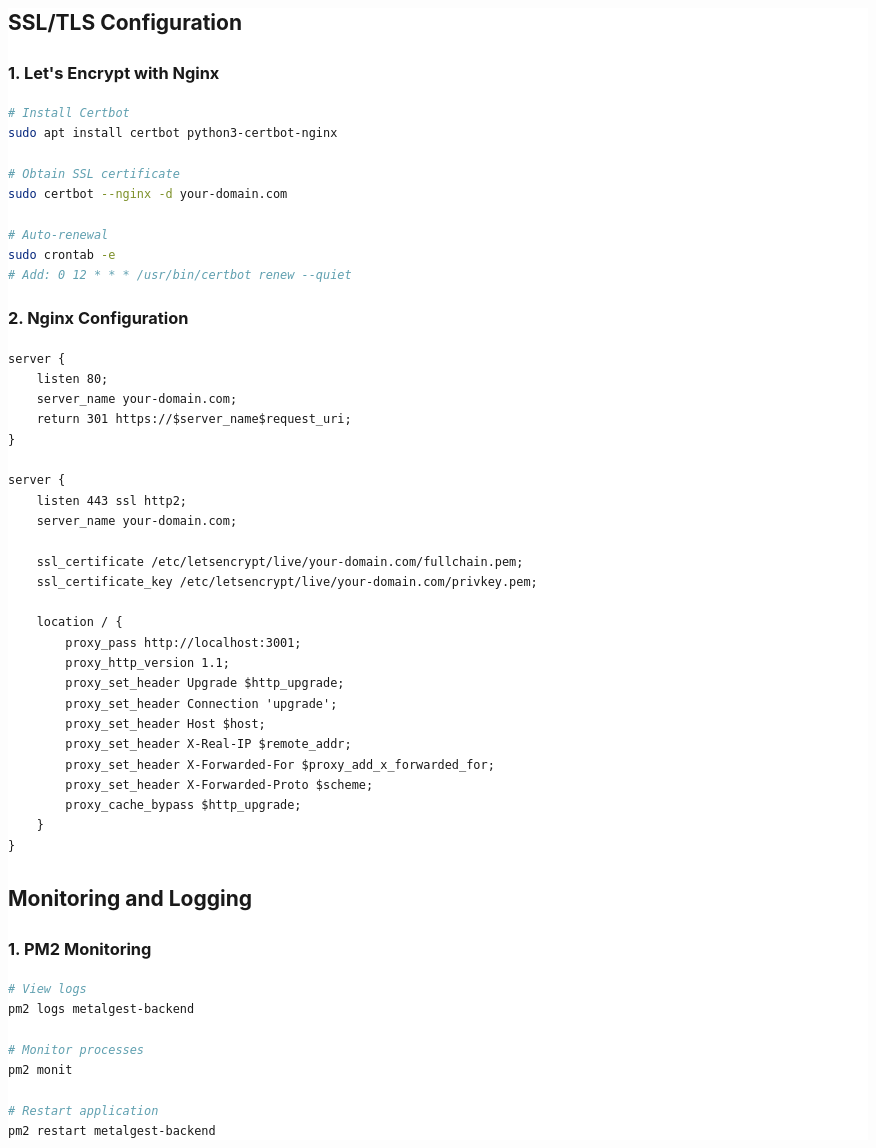 ## SSL/TLS Configuration

### 1. Let's Encrypt with Nginx

```bash
# Install Certbot
sudo apt install certbot python3-certbot-nginx

# Obtain SSL certificate
sudo certbot --nginx -d your-domain.com

# Auto-renewal
sudo crontab -e
# Add: 0 12 * * * /usr/bin/certbot renew --quiet
```

### 2. Nginx Configuration

```nginx
server {
    listen 80;
    server_name your-domain.com;
    return 301 https://$server_name$request_uri;
}

server {
    listen 443 ssl http2;
    server_name your-domain.com;
    
    ssl_certificate /etc/letsencrypt/live/your-domain.com/fullchain.pem;
    ssl_certificate_key /etc/letsencrypt/live/your-domain.com/privkey.pem;
    
    location / {
        proxy_pass http://localhost:3001;
        proxy_http_version 1.1;
        proxy_set_header Upgrade $http_upgrade;
        proxy_set_header Connection 'upgrade';
        proxy_set_header Host $host;
        proxy_set_header X-Real-IP $remote_addr;
        proxy_set_header X-Forwarded-For $proxy_add_x_forwarded_for;
        proxy_set_header X-Forwarded-Proto $scheme;
        proxy_cache_bypass $http_upgrade;
    }
}
```

## Monitoring and Logging

### 1. PM2 Monitoring

```bash
# View logs
pm2 logs metalgest-backend

# Monitor processes
pm2 monit

# Restart application
pm2 restart metalgest-backend
```
